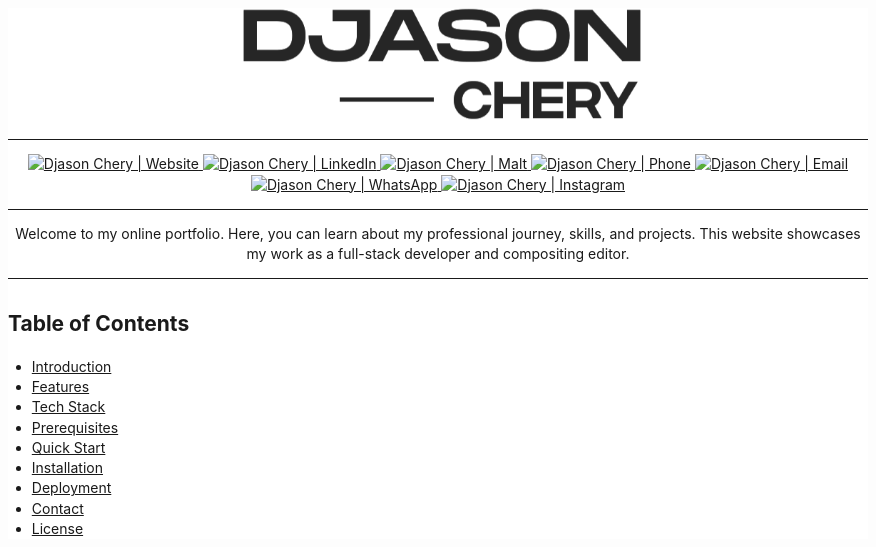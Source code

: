 <p align="center">
  <img src="/app/public/images/main_logo_dark.png" alt="Portfolio Logo" width="400" />
</p>

<hr>

<p align="center">
  <a href="https://djason-chery.dev" target="_blank">
    <img src="https://img.shields.io/badge/Website-%23F0F5F9?style=for-the-badge&logo=medium&logoColor=%23FFFFFF" alt="Djason Chery | Website" />
  </a>
  <a href="https://www.linkedin.com/in/djason-chery-3b87702b4" target="_blank">
    <img src="https://img.shields.io/badge/LinkedIn-%230077b5?style=for-the-badge&logo=linkedin&logoColor=white" alt="Djason Chery | LinkedIn" />
  </a>
  <a href="https://www.malt.fr/profile/djasonchery" target="_blank">
    <img src="https://img.shields.io/badge/Malt-%23FF6F61?style=for-the-badge&logo=malt&logoColor=%23FFFFFF" alt="Djason Chery | Malt" />
  </a>
  <a href="tel:+33758204726">
    <img src="https://img.shields.io/badge/Phone-%2352616B?style=for-the-badge&logo=phone&logoColor=%23FFFFFF" alt="Djason Chery | Phone" />
  </a>
  <a href="mailto:contact@djason-chery.dev">
    <img src="https://img.shields.io/badge/Email-%231E2022?style=for-the-badge&logo=gmail&logoColor=%23FFFFFF" alt="Djason Chery | Email" />
  </a>
  <a href="https://wa.me/33758204726" target="_blank">
    <img src="https://img.shields.io/badge/WhatsApp-%2325D366?style=for-the-badge&logo=whatsapp&logoColor=%23FFFFFF" alt="Djason Chery | WhatsApp" />
  </a>
  <a href="https://www.instagram.com/djasonchery" target="_blank">
    <img src="https://img.shields.io/badge/Instagram-%23E4405F?style=for-the-badge&logo=instagram&logoColor=%23FFFFFF" alt="Djason Chery | Instagram" />
  </a>
</p>

<hr>

<p align="center">
  Welcome to my online portfolio. Here, you can learn about my professional journey, skills, and projects. This website showcases my work as a full-stack developer and compositing editor.
</p>

<hr>

<h2>Table of Contents</h2>
<ul>
  <li><a href="#introduction">Introduction</a></li>
  <li><a href="#features">Features</a></li>
  <li><a href="#tech-stack">Tech Stack</a></li>
  <li><a href="#prerequisites">Prerequisites</a></li>
  <li><a href="#quick-start">Quick Start</a></li>
  <li><a href="#installation">Installation</a></li>
  <li><a href="#deployment">Deployment</a></li>
  <li><a href="#contact">Contact</a></li>
  <li><a href="#license">License</a></li>
</ul>
